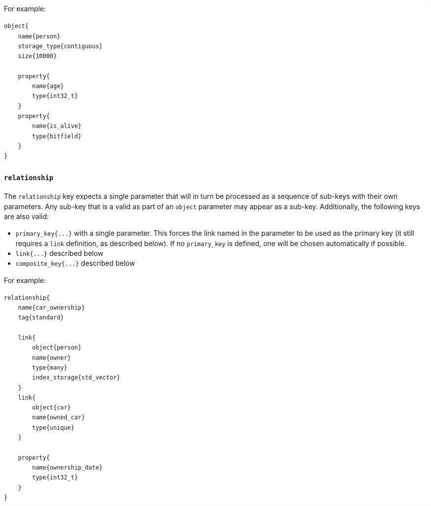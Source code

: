 For example:

```
object{
	name{person}
	storage_type{contiguous}
	size{10000}
	
	property{
		name{age}
		type{int32_t}
	}
	property{
		name{is_alive}
		type{bitfield}
	}
}
```

### `relationship`

The `relationship` key expects a single parameter that will in turn be processed as a sequence of sub-keys with their own parameters. Any sub-key that is a valid as part of an `object` parameter may appear as a sub-key. Additionally, the following keys are also valid:

- `primary_key{...}` with a single parameter. This forces the link named in the parameter to be used as the primary key (it still requires a `link` definition, as described below). If no `primary_key` is defined, one will be chosen automatically if possible.
- `link{...}` described below
- `composite_key{...}` described below

For example:

```
relationship{
	name{car_ownership}
	tag{standard}
	
	link{
		object{person}
		name{owner}
		type{many}
		index_storage{std_vector}
	}
	link{
		object{car}
		name{owned_car}
		type{unique}
	}
	
	property{
		name{ownership_date}
		type{int32_t}
	}
}
```
